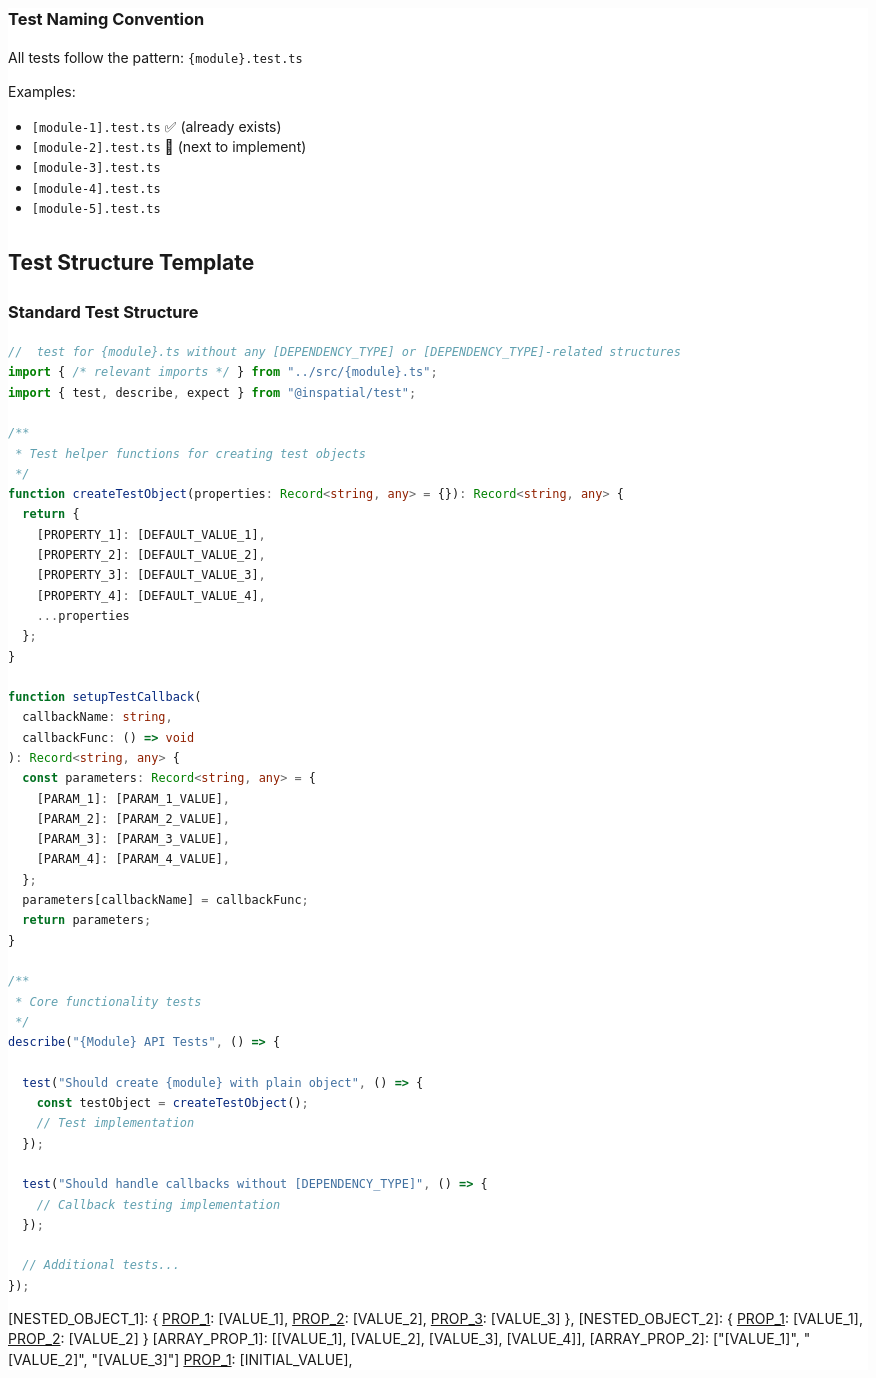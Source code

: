 ### Test Naming Convention

All  tests follow the pattern: `{module}.test.ts`

Examples:
- `[module-1].test.ts` ✅ (already exists)
- `[module-2].test.ts` 🎯 (next to implement)
- `[module-3].test.ts`
- `[module-4].test.ts`
- `[module-5].test.ts`

## Test Structure Template

### Standard Test Structure

```typescript
//  test for {module}.ts without any [DEPENDENCY_TYPE] or [DEPENDENCY_TYPE]-related structures
import { /* relevant imports */ } from "../src/{module}.ts";
import { test, describe, expect } from "@inspatial/test";

/**
 * Test helper functions for creating test objects
 */
function createTestObject(properties: Record<string, any> = {}): Record<string, any> {
  return {
    [PROPERTY_1]: [DEFAULT_VALUE_1],
    [PROPERTY_2]: [DEFAULT_VALUE_2],
    [PROPERTY_3]: [DEFAULT_VALUE_3],
    [PROPERTY_4]: [DEFAULT_VALUE_4],
    ...properties
  };
}

function setupTestCallback(
  callbackName: string,
  callbackFunc: () => void
): Record<string, any> {
  const parameters: Record<string, any> = {
    [PARAM_1]: [PARAM_1_VALUE],
    [PARAM_2]: [PARAM_2_VALUE],
    [PARAM_3]: [PARAM_3_VALUE],
    [PARAM_4]: [PARAM_4_VALUE],
  };
  parameters[callbackName] = callbackFunc;
  return parameters;
}

/**
 * Core functionality tests
 */
describe("{Module} API Tests", () => {
  
  test("Should create {module} with plain object", () => {
    const testObject = createTestObject();
    // Test implementation
  });

  test("Should handle callbacks without [DEPENDENCY_TYPE]", () => {
    // Callback testing implementation
  });

  // Additional tests...
});
```

  [PROP_1]: [VALUE_1], 
  [PROP_2]: [VALUE_2], 
  [PROP_3]: [VALUE_3],
  [PROP_4]: [VALUE_4]
  [NESTED_OBJECT_1]: { [PROP_1]: [VALUE_1], [PROP_2]: [VALUE_2], [PROP_3]: [VALUE_3] },
  [NESTED_OBJECT_2]: { [PROP_1]: [VALUE_1], [PROP_2]: [VALUE_2] }
  [ARRAY_PROP_1]: [[VALUE_1], [VALUE_2], [VALUE_3], [VALUE_4]],
  [ARRAY_PROP_2]: ["[VALUE_1]", "[VALUE_2]", "[VALUE_3]"]
  [PROP_1]: [INITIAL_VALUE],